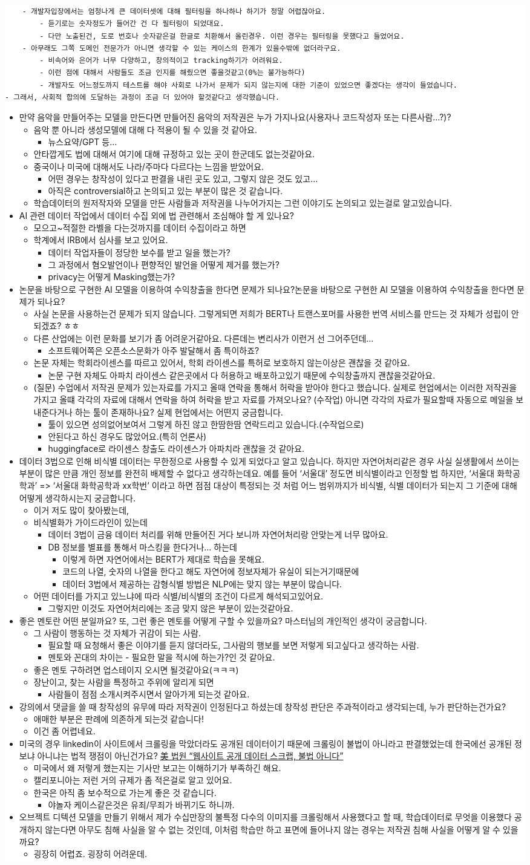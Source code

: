 		- 개발자입장에서는 엄청나게 큰 데이터셋에 대해 필터링을 하나하나 하기가 정말 어렵잖아요.
			- 듣기로는 숫자정도가 들어간 건 다 필터링이 되었대요.
			- 다만 노출된건, 도로 번호나 숫자같은걸 한글로 치환해서 올린경우. 이런 경우는 필터링을 못했다고 들었어요.
		- 아무래도 그쪽 도메인 전문가가 아니면 생각할 수 있는 케이스의 한계가 있을수밖에 없더라구요.
			- 비속어와 은어가 너무 다양하고, 창의적이고 tracking하기가 어려워요.
			- 이런 점에 대해서 사람들도 조금 인지를 해줬으면 좋을것같고(0%는 불가능하다)
			- 개발자도 어느정도까지 테스트를 해야 사회로 나가서 문제가 되지 않는지에 대한 기준이 있었으면 좋겠다는 생각이 들었습니다.
	- 그래서, 사회적 합의에 도달하는 과정이 조금 더 있어야 할것같다고 생각했습니다.
- 만약 음악을 만들어주는 모델을 만든다면 만들어진 음악의 저작권은 누가 가지나요(사용자나 코드작성자 또는 다른사람…?)?
	- 음악 뿐 아니라 생성모델에 대해 다 적용이 될 수 있을 것 같아요.
		- 뉴스요약/GPT 등…
	- 안타깝게도 법에 대해서 여기에 대해 규정하고 있는 곳이 한군데도 없는것같아요.
	- 중국이나 미국에 대해서도 나라/주마다 다르다는 느낌을 받았어요.
		- 어떤 경우는 창작성이 있다고 판결을 내린 곳도 있고, 그렇지 않은 것도 있고…
		- 아직은 controversial하고 논의되고 있는 부분이 많은 것 같습니다.
	- 학습데이터의 원저작자와 모델을 만든 사람들과 저작권을 나누어가지는 그런 이야기도 논의되고 있는걸로 알고있습니다.
- AI 관련 데이터 작업에서 데이터 수집 외에 법 관련해서 조심해야 할 게 있나요?
	- 모으고~적절한 라벨을 다는것까지를 데이터 수집이라고 하면
	- 학계에서 IRB에서 심사를 보고 있어요.
		- 데이터 작업자들이 정당한 보수를 받고 일을 했는가?
		- 그 과정에서 혐오발언이나 편향적인 발언을 어떻게 제거를 했는가?
		- privacy는 어떻게 Masking했는가?
- 논문을 바탕으로 구현한 AI 모델을 이용하여 수익창출을 한다면 문제가 되나요?논문을 바탕으로 구현한 AI 모델을 이용하여 수익창출을 한다면 문제가 되나요?
	- 사실 논문을 사용하는건 문제가 되지 않습니다. 그렇게되면 저희가 BERT나 트랜스포머를 사용한 번역 서비스를 만드는 것 자체가 성립이 안되겠죠? ㅎㅎ
	- 다른 산업에는 이런 문화를 보기가 좀 어려운거같아요. 다른데는 변리사가 이런거 선 그어주던데…
		- 소프트웨어쪽은 오픈소스문화가 아주 발달해서 좀 특이하죠?
	- 논문 자체는 학회라이센스를 따르고 있어서, 학회 라이센스를 특허로 보호하지 않는이상은 괜찮을 것 같아요.
		- 논문 구현 자체도 아파치 라이센스 같은곳에서 다 허용하고 배포하고있기 때문에 수익창출까지 괜찮을것같아요.
	- (질문) 수업에서 저작권 문제가 있는자료를 가지고 올때 연락을 통해서 허락을 받아야 한다고 했습니다. 실제로 현업에서는 이러한 저작권을 가지고 올떄 각각의 자료에 대해서 연락을 하여 허락을 받고 자료를 가져오나요? (수작업) 아니면 각각의 자료가 필요할때 자동으로 메일을 보내준다거나 하는 툴이 존재하나요? 실제 현업에서는 어떤지 궁금합니다.
		- 툴이 있으면 성의없어보여서 그렇게 하진 않고 한땀한땀 연락드리고 있습니다.(수작업으로)
		- 안된다고 하신 경우도 많았어요.(특히 언론사)
		- huggingface로 라이센스 창출도 라이센스가 아파치라 괜찮을 것 같아요.
- 데이터 3법으로 인해 비식별 데이터는 무한정으로 사용할 수 있게 되었다고 알고 있습니다. 하지만 자연어처리같은 경우 사실 실생활에서 쓰이는 부분이 많은 만큼 개인 정보를 완전히 배제할 수 없다고 생각하는데요. 예를 들어 ‘서울대’ 정도면 비식별이라고 인정할 법 하지만, ‘서울대 화학공학과’ => ‘서울대 화학공학과 xx학번’ 이라고 하면 점점 대상이 특정되는 것 처럼 어느 범위까지가 비식별, 식별 데이터가 되는지 그 기준에 대해 어떻게 생각하시는지 궁금합니다.
	- 이거 저도 많이 찾아봤는데,
	- 비식별화가 가이드라인이 있는데
		- 데이터 3법이 금융 데이터 처리를 위해 만들어진 거다 보니까 자연어처리랑 안맞는게 너무 많아요.
		- DB 정보를 별표를 통해서 마스킹을 한다거나… 하는데
			- 이렇게 하면 자연어에서는 BERT가 제대로 학습을 못해요.
			- 코드의 나열, 숫자의 나열을 한다고 해도 자연어에 정보자체가 유실이 되는거기때문에
			- 데이터 3법에서 제공하는 감형식별 방법은 NLP에는 맞지 않는 부분이 많습니다.
	- 어떤 데이터를 가지고 있느냐에 따라 식별/비식별의 조건이 다르게 해석되고있어요.
		- 그렇지만 이것도 자연어처리에는 조금 맞지 않은 부분이 있는것같아요.
- 좋은 멘토란 어떤 분일까요? 또, 그런 좋은 멘토를 어떻게 구할 수 있을까요? 마스터님의 개인적인 생각이 궁금합니다.
	- 그 사람이 행동하는 것 자체가 귀감이 되는 사람.
		- 필요할 때 요청해서 좋은 이야기를 듣지 않더라도, 그사람의 행보를 보면 저렇게 되고싶다고 생각하는 사람.
		- 멘토와 꼰대의 차이는 - 필요한 말을 적시에 하는가?인 것 같아요.
	- 좋은 멘토 구하려면 업스테이지 오시면 될것같아요(ㅋㅋㅋ)
	- 장난이고, 찾는 사람을 특정하고 주위에 알리게 되면
		- 사람들이 점점 소개시켜주시면서 알아가게 되는것 같아요.
- 강의에서 댓글을 쓸 때 창작성의 유무에 따라 저작권이 인정된다고 하셨는데 창작성 판단은 주과적이라고 생각되는데, 누가 판단하는건가요?
	- 애매한 부분은 판례에 의존하게 되는것 같습니다!
	- 이건 좀 어렵네요.
- 미국의 경우 linkedin이 사이트에서 크롤링을 막았더라도 공개된 데이터이기 때문에 크롤링이 불법이 아니라고 판결했었는데 한국에선 공개된 정보냐 아니냐는 법적 쟁점이 아닌건가요? [美 법원 “웹사이트 공개 데이터 스크랩, 불법 아니다”](https://zdnet.co.kr/view/?no=20190910101800)
	- 미국에서 왜 저렇게 했는지는 기사만 보고는 이해하기가 부족하긴 해요.
	- 캘리포니아는 저런 거의 규제가 좀 적은걸로 알고 있어요.
	- 한국은 아직 좀 보수적으로 가는게 좋은 것 같습니다.
		- 야놀자 케이스같은것은 유죄/무죄가 바뀌기도 하니까.
- 오브젝트 디텍션 모델을 만들기 위해서 제가 수십만장의 불특정 다수의 이미지를 크롤링해서 사용했다고 할 때, 학습데이터로 무엇을 이용했다 공개하지 않는다면 아무도 침해 사실을 알 수 없는 것인데, 이처럼 학습만 하고 표면에 들어나지 않는 경우는 저작권 침해 사실을 어떻게 알 수 있을까요?
	- 굉장히 어렵죠. 굉장히 어려운데.
